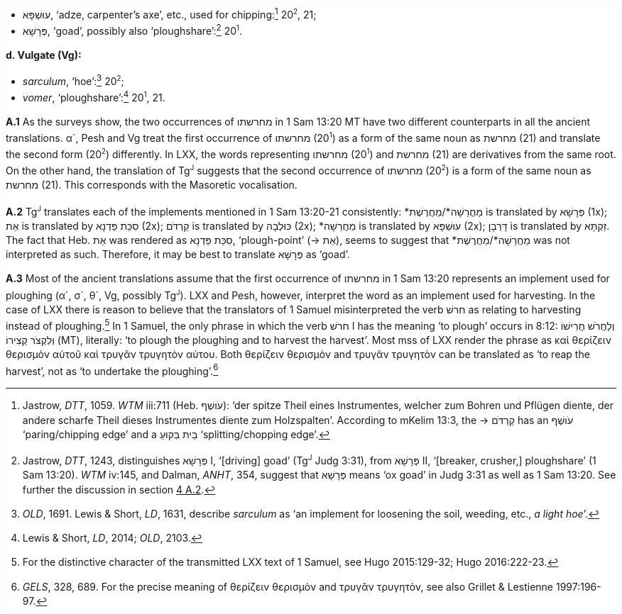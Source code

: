 * <span dir="rtl">עוּשְׁפָּא</span>, ‘adze, carpenter’s axe’, etc., used for chipping:[^47] 20<sup><small>2</small></sup>, 21;
* <span dir="rtl">פְּרָשָׁא</span>,  ‘goad’, possibly also ‘ploughshare’:[^48] 20<sup><small>1</small></sup>.


<b>d. Vulgate (Vg):</b>

* <i>sarculum</i>, ‘hoe’:[^49] 20<sup><small>2</small></sup>;
* <i>vomer</i>, ‘ploughshare’:[^50] 20<sup><small>1</small></sup>, 21. 


<b> A.1</b> 
<span id="Versions">As the surveys show, the two occurrences of <span dir="rtl">מחרשתו</span> in 1 Sam 13:20 MT have two different counterparts in all the ancient translations.</span>
α´, Pesh and Vg treat the first occurrence of <span dir="rtl">מחרשתו</span> (20<sup><small>1</small></sup>)
as a form of the same noun as <span dir="rtl">מחרשת</span> 
(21) and translate the second form (20<sup><small>2</small></sup>)  differently.
In LXX, the words representing <span dir="rtl">מחרשתו</span> (20<sup><small>1</small></sup>) and <span dir="rtl">מחרשת</span> (21) are derivatives from the same root.
On the other hand, the translation of Tg<sup><small>J</small></sup> suggests that the second occurrence of <span dir="rtl">מחרשתו</span> (20<sup><small>2</small></sup>) is a form of the same noun as <span dir="rtl">מחרשת</span> 
(21). This corresponds with the Masoretic vocalisation. 

<span id="Targ"><b> A.2</b> </span>
Tg<sup><small>J</small></sup> translates each of the implements mentioned in 1 Sam 13:20-21 consistently: \*<span dir="rtl">מַחֲרֶשֶׁת</span>/\*<span dir="rtl">מַחֲרֵשָׁה</span> is translated by 
<span dir="rtl">פְּרָשָׁא</span> (1x); <span dir="rtl">אֵת</span> is translated by <span dir="rtl">סִכַּת פַּדְנָא</span> (2x); <span dir="rtl">קַרְדֹּם</span> is translated by <span dir="rtl">כּוּלְבָה</span> (2x); \*<span dir="rtl">מַחֲרֵשָׁה</span>  is translated by <span dir="rtl">עוּשְׁפָּא</span> (2x); 
<span dir="rtl">דָּרְבָן</span>
is translated by 
<span dir="rtl">זַקְתָּא</span>. 
The fact that Heb. <span dir="rtl">אֵת</span>
was rendered as  <span dir="rtl">סִכַּת פַּדְנָא</span>, 
‘plough-point’ (→ <span dir="rtl">אֵת</span>), 
seems to suggest that \*<span dir="rtl">מַחֲרֶשֶׁת</span>/\*<span dir="rtl">מַחֲרֵשָׁה</span>
was not interpreted as such. Therefore, it may be best to translate <span dir="rtl">פְּרָשָׁא</span>
as ‘goad’.

<b>A.3</b> 
Most of the ancient translations assume that the first occurrence of 
<span dir="rtl">מחרשתו</span>
in 1 Sam 13:20 represents an implement used for ploughing
(α´,  σ´, θ´, Vg, possibly Tg<sup><small>J</small></sup>). LXX and Pesh, however, interpret the word as an implement used for harvesting.
In the case of LXX there is reason to believe that the translators of 1 Samuel misinterpreted the verb <span dir="rtl">חרשׁ</span>
as relating to harvesting  instead of ploughing.[^51]
In 1 Samuel, the only phrase in which the verb <span dir="rtl">חרשׁ</span> <span style="text-transform:uppercase;">i</span> has the meaning ‘to plough’ occurs in 8:12:
<span dir="rtl">וְלַחֲרֹשׁ חֲרִישׁוֹ וְלִקְצֹר קְצִירוֹ</span>
(MT), literally: ‘to plough the ploughing and to harvest the harvest’.
Most mss of LXX render the phrase as καὶ θερίζειν θερισμὸν αὐτοῦ καὶ τρυγᾶν τρυγητὸν αὐτου. Both θερίζειν θερισμὸν and τρυγᾶν τρυγητὸν can be translated as ‘to reap the harvest’, not as ‘to undertake the ploughing’.[^52]


[^1]: If <span dir="rtl">מחרשֹׁת</span> in 13:21 were a plural form of  \*<span dir="rtl">מַחֲרֶשֶׁת</span>/\*<span dir="rtl">מַחֲרֵשָׁה</span>, the expected vocalisation in 13:21 would be  <span dir="rtl">מַחֲרָשֹׁת</span> (with <i>qameṣ</i>). Cf.  <span dir="rtl">מַעֲרָכוֹת</span> in Lev 24:6, <span dir="rtl">מַאֲכָלוֹת</span> in Prov 30:14, and the similar plural forms of other nouns mentioned in BL, 490&nbsp;aζ.
[^2]: <i>DCH</i> v: 229-30. See also the discussion in <a href="#Versions">4. A.1-2</a> and <a href="#Exe-lit">6.1</a>.
[^3]: See <i>BHK</i><sup><small>1</small></sup>, BDB, 361, and the literature mentioned in Barthélemy, <i>CTAT</i> 1:180.
[^4]: See <i>BHK</i><sup><small>2/3</small></sup>, KBL, 515; Ges<sup><small>18</small></sup>, 661, and the literature mentioned in Barthélemy, <i>CTAT</i> 1:180-81. See also the critical assessment of this emendation by Koller (2012:84-85). In other contexts, δρέπανον  represents Heb. <span dir="rtl">מַזְמֵרָה</span> (Isa 2:4; 18:5; Mic 4:3; Joel 4:10) or Heb. <span dir="rtl">מַגָּל</span> (Jer 50:16 = 27:16<sup><small>LXX</small></sup>; Joel 4:13). Remarkably, no scholars seem to have suggested reading  <span dir="rtl">מזמרתו</span> or <span dir="rtl">מגלו</span> instead of <span dir="rtl">מחרשתו</span> at the end of 1 Sam 13:20. Stoebe (1973:254) proposed reading <span dir="rtl">חֲרִיצֹו</span> instead of <span dir="rtl">מחרשתו</span> (cf. 2 Sam 12:31).
[^5]: Barthélemy, <i>CTAT</i> 1:181. Similarly: Cook (1994), who retained the MT as the <i>lectio difficilior</i>.
[^6]: <i>DCH</i> v:229-30.
[^7]: The reading is found in  1Q28/1QS <span style="text-transform:uppercase;">iii</span>:2  (Burrows 1951: Plate III; Charlesworth 1994:12) and 4Q257/4QpapS<sup><small>c</small></sup> <span style="text-transform:uppercase;">iii</span>:3-4 (DJD XXVI, 73, damaged).
[^8]: For unknown reasons,  the noun <span dir="rtl">מחרש</span> in the Community Rule is mentioned under the lemma   \*<span dir="rtl">מַחֲרֵשָׁה</span>/\*<span dir="rtl">מַחֲרֶשֶׁת</span>   in Ges<sup><small>18</small></sup>,  661.
[^9]: DJD XXVI, 76.
[^10]: See Charlesworth 1994:13 (with  different translations in n. 44); DJD XXVI, 76-77. See also the lemma \*<span dir="rtl">מַחֲרָשׁ</span> in <i>DCH</i> v:229.
[^11]: BDB, 361; KBL, 515; <i>DCH</i> v:229; <i>HALOT</i>, 572.
[^12]: For cognates of <span dir="rtl">חרשׁ</span> <span style="text-transform:uppercase;">i</span>  in Old Canaanite,  Aramaic, etc., see <i>DNWSI</i>, 407, 408; Koller 2012:87.
[^13]: Loewenstamm 1959;  Hamp et al. 1986:222-23; For <span dir="rtl">חרשׁ</span> <span style="text-transform:uppercase;">ii</span>, see Ges<sup><small>18</small></sup>,  402 (<span dir="rtl">חֹרֵשׁ נְחֹשֶׁת וּבַרְזֶל</span>   in Gen 4:22 and <span dir="rtl">חֹרֵשׁ נְחֹשֶׁת</span> in 1 Kgs 7:14); cf. the noun <span dir="rtl">חָרָשׁ</span>, ‘craftsman’, ‘artisan’.
[^14]: For Ug. <i>ḥrš</i>, ‘craftsman, artisan’, see <i>WUS</i>, 108;  <i>UT</i>, 399 (# 903);  <i>DULAT</i><sup><small> 1</small></sup>, 370-71; <i>DULAT</i><sup><small> 3</small></sup>, 366; <i>KWU</i>, 47.  For Phoenician <i>ḥrš</i>, ‘craftsman’, ‘artisan’, see <i>DNWSI</i>, 408.
[^15]: <i>CAD</i> E, 285-89. Similarly: <i>AHw</i> i:238-39.
[^16]: <i>CAD</i> M II, 23-25. Similarly: <i>AHw</i> ii:645-46.
[^17]: <i>WUS</i>, 108-09;  <i>UT</i>, 399 (# 905); <i>DULAT</i><sup><small> 1</small></sup>, 371-72; <i>DULAT</i><sup><small> 3</small></sup>, 367; <i>KWU</i>, 47.
[^18]: <i>WUS</i>, 108;  <i>DLU</i>, 268;  <i>UG</i>, 267;  <i>DULAT</i><sup><small> 1</small></sup>, 537-38; <i>DULAT</i><sup><small> 3</small></sup>, 531.
[^19]: Loretz 1993.  After a discussion of the various translations, the interpretation as ‘plough(share)’ is rejected in Dietrich & Loretz 2005, 228-30 (<i>bmḥrṯt</i> in <i>KTU</i> 6.14:3 interpreted as ‘from the agricultural field’; cf. <i>TUAT.NF</i> 6: 86). <i>KWU</i>, 71, assumes the meaning ‘Ackerland’ (cultivated land) for the occurrences  in <i>KTU</i> 1.6:IV.3, 14,  but prefers the translation ‘Pflug’ (plough) for the occurrence in <i>KTU</i> 6.14:3.
[^20]: Lane,  541-42; Wehr, 166.
[^21]: <i>SD</i>, 71; <i>DOSA</i>, 192.
[^22]: <i>CDG</i>, 243.
[^23]: In addition to the occurrences mentioned in the following notes, the word <span dir="rtl">מחרישה</span> occurs in  mBava Batra 2:1, 12, 13; tShabbat 6:8; tBava Qamma 2:6; tBava Metziʿa 9:18; tBava Batra 1:2, 14; tKelim Bava Metziʿa 5:7; t.ʾOhalot 15:13; bTaʿanit 25b;  bBava Qamma 30a;  bBava Batra 17a, 18a, 19a, 26a, 27b, 82b; yPeʾah 2, 17a;  6, 19c; yKilʾayim 7, 30d;     yNazir 7, 55d;  yBava Qamma 3, 3c; yBava Metziʿa 9, 12b (together with <span dir="rtl">קורדום</span>;  cf. → <span dir="rtl">קַרְדֹּם</span> in 1 Sam 13:20-21);  yBava Batra 2, 13ab; 7, 15c. In mSheviʿit  5:6  and bʿAvodah Zarah 15b, reference is made to <span dir="rtl">מַחֲרֵישָׁה וְכָל כֵּלֶיהָ</span>,  ‘the plough and all its implements’.
[^24]: mʾOhalot 17:1-3.
[^25]: mSheviʿit 3:7;   tSheviʿit 3:4;  ySheviʿit 3, 34bd;  mʿOrlah 1:3;  yʿOrlah 1, 60c.
[^26]: <span id="mBM9:13">According </span></span> to mBava Metziʿa 9:13, a creditor who wants to take a pledge from a debtor may take a <span dir="rtl">כַּר</span>, ‘pillow’, by day and must give it back  by night (cf. Deut 24:12-13) and may take a <span dir="rtl">מַחֲרֵשָׁה</span> by night and must return it by day.  Apparently, the <span dir="rtl">כַּר</span> and the <span dir="rtl">מַחֲרֵשָׁה</span> were seen as essential.  The rule is quoted in bBava Metziʿa 113a, yBava Metziʿa 9, 12a, and bTemurah 6a. See also Sifre Devarim 277.
[^27]: mShabbat 17:4 quotes Rabbi  Yose as saying that on the Shabbat ‘all utensils may be moved except for the large saw and the plough-point’ (<span dir="rtl">כל הכלים נטלין  חוץ מן המסר הגדול ויתד של מחרשה</span>). The saying occurs also  in tShabbat 14:1;  bShabbat 123b, 157a; bʿEruvin 35a; yShabbat 17, 16a.  Further, the expression <span dir="rtl">יתד של מחרישה</span> occurs also in bʿEruvin 86a.
[^28]: tKelim Bava Batra 1:7, which refers also to the <span dir="rtl">עיין</span>, ‘eye’, as an element that could be detached from the plough.  In mKelim 21:2 the terms <span dir="rtl">חרב</span> and <span dir="rtl">עיין</span> are also used for parts of the plough  (see <a href="#Kelim">6.1 A.2</a>).
[^29]: Jastrow, <i>DTT</i>, 764,  <i>WTM</i> iii:82, with reference to bKetubbot 68a, bBava Metziʿa 113b.   According to bBava Metziʿa 113ab, Raba son of Rabbah interpreted the word <span dir="rtl">מחרישה</span> in mBava Metziʿa 9:13  (see <a href="#mBM9:13">n. 26</a>) as ‘strigil’, not as ‘plough’.
[^30]: This form is proposed in BDB, 361; KBL, 515; <i>HALOT</i>, 572; Ges<sup><small>18</small></sup>, 661.
[^31]: This  form is proposed in <i>DCH</i> v:229.
[^32]: Adrados, <i>DGE</i>, 1167; LEH<sup><small>1</small></sup>, 121;  <i>GELS</i>, 178.
[^33]: LSJ, 1849; Montanari, <i>BDAG</i>, 2184.
[^34]: Field I:507-08.
[^35]: Field I:507.
[^36]: Field I:508.
[^37]: <i>GELS</i>, 328,  with reference to Van der Meer 2008:592-96. In all the other verses (Gen 24:65; 38:14, 19; Isa 3:23; Song 5:7), θέριστρον  is translated as ‘light summer garment’ or ‘veil’. 
[^38]: LSJ, 793; <i>GELS</i>, 328.
[^39]: Fernández Marcos & Busto Saiz 1989:36; Taylor 1992:42.
[^40]: LSJ, 430; Montanari, <i>BDAG</i>, 530.  Adrados, <i>DGE</i>, 1094:1) ‘<i>azada de dos puntas, laya</i>’, 2) ‘<i>piqueta, azuela</i> para demolición’.
[^41]: Field I:507-08.
[^42]: Adrados, <i>DGE</i>, 521; LEH<sup><small>1</small></sup>, 62; <i>GELS</i>, 92.
[^43]: LEH<sup><small>1</small></sup>, 204.
[^44]: <i>GELS</i>, 328.
[^45]: Payne Smith, <i>CSD</i>, 250; Sokoloff, <i>SLB</i>, 709.
[^46]: Payne Smith, <i>CSD</i>, 285; Sokoloff, <i>SLB</i>, 793. <i>SLB</i> gives as a   second translation ‘part of plow’.
[^47]: Jastrow, <i>DTT</i>, 1059. <i>WTM</i> iii:711 (Heb. <span dir="rtl">עֹושֶׁף</span>): ‘der spitze Theil eines Instrumentes, welcher zum Bohren und Pflügen diente, der andere scharfe Theil dieses Instrumentes diente zum Holzspalten’. According to mKelim 13:3, the → <span dir="rtl">קַרְדֹּם</span>  has an  <span dir="rtl">עֹושֶׁף</span> ‘paring/chipping edge’  and a  <span dir="rtl">בֵּית בִּקּוּעַ</span>   ‘splitting/chopping edge’.
[^48]: Jastrow, <i>DTT</i>, 1243, distinguishes <span dir="rtl">פְּרָשָׁא</span> I, ‘[driving] goad’ (Tg<sup><small>J</small></sup> Judg 3:31), from <span dir="rtl">פְּרָשָׁא</span> II, ‘[breaker, crusher,] ploughshare’ (1 Sam 13:20). <i>WTM</i> iv:145, and Dalman, <i>ANHT</i>, 354, suggest that <span dir="rtl">פְּרָשָׁא</span> means ‘ox goad’ in Judg 3:31 as well as 1 Sam 13:20. See further the discussion in section <a href="#Targ">4 A.2</a>.
[^49]: <i>OLD</i>, 1691. Lewis & Short, <i>LD</i>, 1631, describe <i>sarculum</i> as ‘an implement for loosening the soil, weeding, etc., <i>a light hoe</i>’.
[^50]: Lewis & Short, <i>LD</i>, 2014;  <i>OLD</i>, 2103.
[^51]: For the distinctive character of the transmitted LXX text of  1 Samuel, see Hugo 2015:129-32; Hugo 2016:222-23.
[^52]: <i>GELS</i>, 328, 689.   For the precise meaning of θερίζειν θερισμὸν   and  τρυγᾶν τρυγητὸν,  see also  Grillet & Lestienne 1997:196-97.
[^53]: Grillet and Lestienne (1997:197) suggest that the Heb. source used by the Gk. translators  read <span dir="rtl">ולקצר קצירו ולבצר בצירו</span> instead of <span dir="rtl">ולחרש חרישו ולקצר קצירו</span> (MT). See also DJD  XVII, 59. However, in addition to the deviating Gk. rendering of <span dir="rtl">מחרשת</span>/<span dir="rtl">מחרשה</span> in 1 Sam 13:20-21, reference must be made to a fragment of 4Q51/4QSam<sup><small>a</small></sup> showing the letters <span dir="rtl">[ולחר]ש חר̊[ישו]</span> at the expected position (DJD XVII, 58). The Gk. translation seems to be due to confusion about the meaning of Heb. <span dir="rtl">חרשׁ</span>; see Wirth 2017:5.
[^54]: Fernández Marcos & Busto Saiz 1989:22; Taylor 1992:25.
[^55]: McCarter argues that the Antiochene text of LXX reflects the initial Heb. reading (reconstructed as <span dir="rtl">לחרש חרישו ולקצר קצירו ולבצר בצירו</span>). This leads to the artificial assumption that the shorter readings of MT and the rest of LXX are ‘haplographic, each in its own way’ (McCarter 1980:155).
[^56]: Pesh reads  ܘܢܕܒܪܘܢ ܕܒܪܗ ܘܢܚܨܕܘܢ ܚܨܕܗ  (<i>wndbrwn dbrh wnḥṣdwn ḥṣdh</i>).  The verb ܕܒܪ  (<i>dbr</i>) is a common translation of Heb.  <span dir="rtl">חרשׁ</span> <span style="text-transform:uppercase;">i</span>  with the meaning ‘to plough’ (see  Deut 22:10;  1 Kgs 19:19, etc.),  while ܚܨܕ  (<i>ḥṣd</i>) is a standard translation of the verb <span dir="rtl">קצר</span> (see 1 Sam 6:13; 2 Kgs 4:18; 19:29, etc.).
[^57]: Deut 22:10;  1 Sam 8:12;  1 Kgs 19:19;  Isa 28:24;  Jer 26:18;  Amos 6:12;  9:13;  Mic 3:12;  Job 1:14;  Prov 20:4.
[^58]: Judg 14:18, Hos 10:11, 13; Ps 129:3; Job 4:8.
[^59]: For other terms used in connection with ploughing, see Borowski 1987:48, 51-53.
[^60]: Gesenius, <i>TPC</i> i:530; BDB, 361; GB, 416; <i>HAWAT</i>, 219; KBL, 515; Zorell, 428; <i>DCH</i> v:229; <i>HALOT</i>, 572; Ges<sup><small>18</small></sup>, 661.
[^61]: Compare the rule in mBava Metziʿa 9:13 implying that a creditor may not take a <span dir="rtl">מַחֲרֵשָׁה</span> as a pledge during the day. See <a href="#mBM9:13">n. 26</a>.
[^62]: Klein 1983:127-28; Van der Steen 2008:67; 2009:69.
[^63]: The verb <span dir="rtl">לטשׁ</span> means ‘to forge, hammer, sharpen’. 1 Sam 13:20-21 was often assumed to relate to the repair of metal implements (e.g., McCarter 1980:232; Klein 1983:128), but is likelier that the passage has their production in mind.  See Stoebe 1973:254-55.
[^64]: However, see also  <span dir="rtl">כל מן דברזל</span>  ‘each iron implement’  in 1 Sam 13:21 Tg<sup><small>J</small></sup>.
[^65]: McNutt 1990:19, 144, 205, 238.  Cf. also Dietrich 2015:50.
[^66]: In addition to mKelim 21:2, see the evidence</span> discussed in <a href="#Postbib">1 A.6</a>. tKelim Bava Metziʿa 5:7 mentions    a  <span dir="rtl">ב(ו)רית מחרישה</span>, ‘hoop of the plough’. The <span dir="rtl">בֹּרֶךְ הַמַּחֲרֵשָׁה</span>,  ‘knee of the plough’, is also mentioned in mʾOhalot 17:1-3 and  bTaʿanit 25b.
[^67]: For the disputed translation of the terms, see  <i>WTM</i>;  Jastrow, <i>DTT</i>;  Dalman, <i>ANHT</i>;  Krauss 1911:172-73, 553-56; Danby 1933:636; Bunte 1972:372-75; Koller 2012:93-94.  A drawing in Albeck’s edition of the Heb. text (1959:93) shows which elements of the plough were assumed to be designated by the terms <span dir="rtl">חֶרֶב</span>,  <span dir="rtl">בֹּרֶךְ</span>,  <span dir="rtl">יָצוּל</span>  and <span dir="rtl">עֲרָיִין</span>.
[^68]: See also Borowski 1987:52.
[^69]: For emendation proposals and Barthélemy’s objections, see <a href="#Emend">Introduction A.2</a>.
[^70]: Gesenius, <i>TPC</i> i:530,  translated one of the occurrences as <i>vomer</i>, ‘ploughshare’, and the other as <i>cultrum</i>, ‘knife’, <i>dens aratri</i>, ‘plough-point’.
[^71]: KJV, ASV, NJPS. In these translations, not only the final item of the list in 13:20 (MT: <span dir="rtl">מַחֲרֵשָׁתוֹ</span>) is translated as ‘mattock’, but the first item of the list in 13:21 (MT: <span dir="rtl">מַחֲרֵשֹׁת</span>) is also translated as ‘mattocks’, undoubtedly because these forms have the <i>ṣ<sup><small>e</small></sup>rē</i> vowel in common.
[^72]: Cook 1994. In <i>DCH</i>, where the first occurrence of <span dir="rtl">מחרשׁה</span>/<span dir="rtl">מחרשׁת</span>  in 13:20 is translated as ‘ploughshare’, the second occurrence is also interpreted as ‘goad’ because of the parallelism with <span dir="rtl">דָּרְבָן</span> (<i>DCH</i> v:229-30).
[^73]: Cook 1994:252, 254, n. 11.
[^74]: See Stoebe 1973:254.
[^75]: In NASB not only <span dir="rtl">מחרשׁה</span>/<span dir="rtl">מחרשׁת</span> at the end of 13:20 but also <span dir="rtl">דָּרְבָן</span> at the end of 13:21 is translated as ‘hoe’.
[^76]: Fokkelman (1986:45) identified the first occurrence of <span dir="rtl">מחרשׁה</span>/<span dir="rtl">מחרשׁת</span> in 1 Sam 13:20 with a scythe, probably due to LXX θέριστρον.  Like many others (see <a href="#Emend2">Introduction A.2</a>), Fokkelman replaced the second occurrence  in the same verse by <span dir="rtl">חֶרְמֵשׁ</span>, ‘sickle’.
[^77]: Wiggermann (1999:189-90, 228) remarks that if one ox is depicted this must be due to artistic convention, ‘since one ox cannot pull a plough in a straight line’ (190). Differently: Borowski 1987:51; Seidl 2003-2005:514.
[^78]: Egyptian: Fig. 1 in the present article; <i>ANEP</i>, 25 (fig. 84),  27 (fig. 91),  37 (fig. 122);    <i>BRL</i><sup><small>2</small></sup>, 255 (fig. 66/2); Borowski 1987:53 (fig. 5), 58 (fig. 8), 60 (fig. 10); Mesopotamian: Wiggermann 1999:228 (fig. 7a, 7b).
[^79]: Mesopotamian: Lambert 1979:22-23, regarding Plate VII fig. 63; Wiggermann 1999:228 (fig. 7c), 230 (fig. 9); Egyptian: Borowski 1987:53 (fig. 5); Nicholson & Shaw 2000:270 (fig. 11.2).
[^80]: Only Mesopotamian: <i>ANEP</i>, 25 (fig. 86, cf. 88);  Borowski 1987:55 (fig. 6; cf. 56 fig. 7); Wiggermann 1999:228 (fig. 7d);  Seidl 2003-2005, 514.
[^81]: Borowski 1987:53-56. However, Borowski (47-48, 53-54) shows that also in Israel the relationship between ploughing and sowing  was close, since ploughing was done for the sole   purpose of sowing (cf. Isa 28:24).
[^82]: See Figure 2 and Dalman, <i>AuS</i> 2,  plates 18-39. See also the discussion in Dalman, <i>AuS</i> 2, 64-115; Borowski 1987:48; King & Stager 2001:92.
[^83]: For the gradual replacing of bronze implements by iron implements in Israel/Palestine during the twelfth to tenth centuries <span style="text-transform:uppercase;">bce</span>, see McNutt 1990:209-11.
[^84]: Borowski 1987:51, with  several drawings of plough-points (50-51, fig. 3, 4) and a survey of the sites where they were   discovered (49, 51).   For a similar description as well as drawings of plough-points, see <i>BRL</i><sup><small>2</small></sup>, 255 (fig. 66/1).  Excellent drawings of two iron plough-points excavated in Kinneret are offered in Fritz 1990:366-67   (Plate 116).  For a photo of an iron plough-point and other iron implements from Tel Miqne-Ekron,   see King & Stager 2001:93.
[^85]: Cf. also  Wright 1943:35; Dietrich 2015:28.